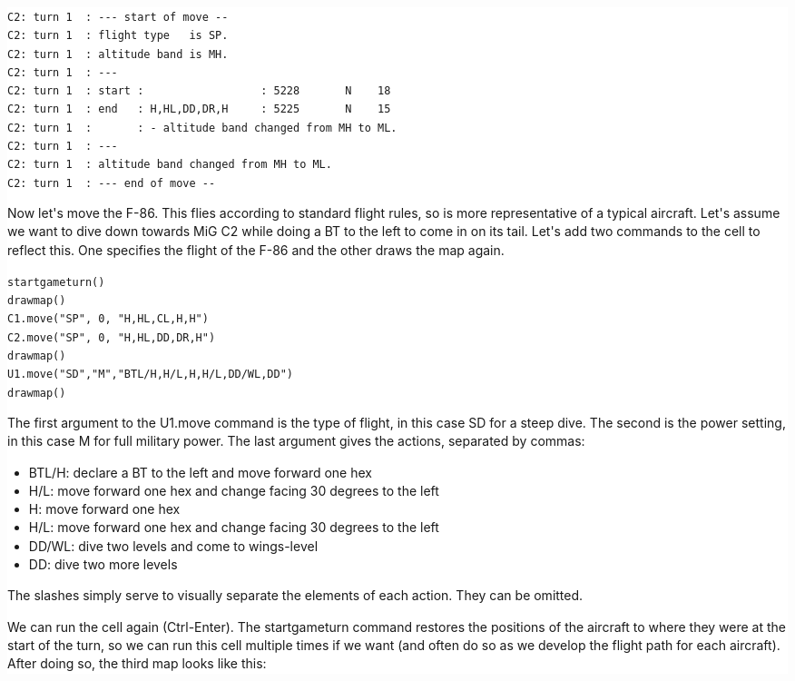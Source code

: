     C2: turn 1  : --- start of move --
    C2: turn 1  : flight type   is SP.
    C2: turn 1  : altitude band is MH.
    C2: turn 1  : ---
    C2: turn 1  : start :                  : 5228       N    18
    C2: turn 1  : end   : H,HL,DD,DR,H     : 5225       N    15
    C2: turn 1  :       : - altitude band changed from MH to ML.
    C2: turn 1  : ---
    C2: turn 1  : altitude band changed from MH to ML.
    C2: turn 1  : --- end of move -- 

Now let's move the F-86. This flies according to standard flight rules, so is more representative of a typical aircraft. Let's assume we want to dive down towards MiG C2 while doing a BT to the left to come in on its tail. Let's add two commands to the cell to reflect this. One specifies the flight of the F-86 and the other draws the map again.

    startgameturn()
    drawmap()
    C1.move("SP", 0, "H,HL,CL,H,H")
    C2.move("SP", 0, "H,HL,DD,DR,H")
    drawmap()
    U1.move("SD","M","BTL/H,H/L,H,H/L,DD/WL,DD")
    drawmap()

The first argument to the U1.move command is the type of flight, in this case SD for a steep dive. The second is the power setting, in this case M for full military power. The last argument gives the actions, separated by commas:

- BTL/H: declare a BT to the left and move forward one hex
- H/L: move forward one hex and change facing 30 degrees to the left
- H: move forward one hex
- H/L:  move forward one hex and change facing 30 degrees to the left
- DD/WL: dive two levels and come to wings-level
- DD: dive two more levels

The slashes simply serve to visually separate the elements of each action. They can be omitted.

We can run the cell again (Ctrl-Enter). The startgameturn command restores the positions of the aircraft to where they were at the start of the turn, so we can run this cell multiple times if we want (and often do so as we develop the flight path for each aircraft). After doing so, the third map looks like this:
